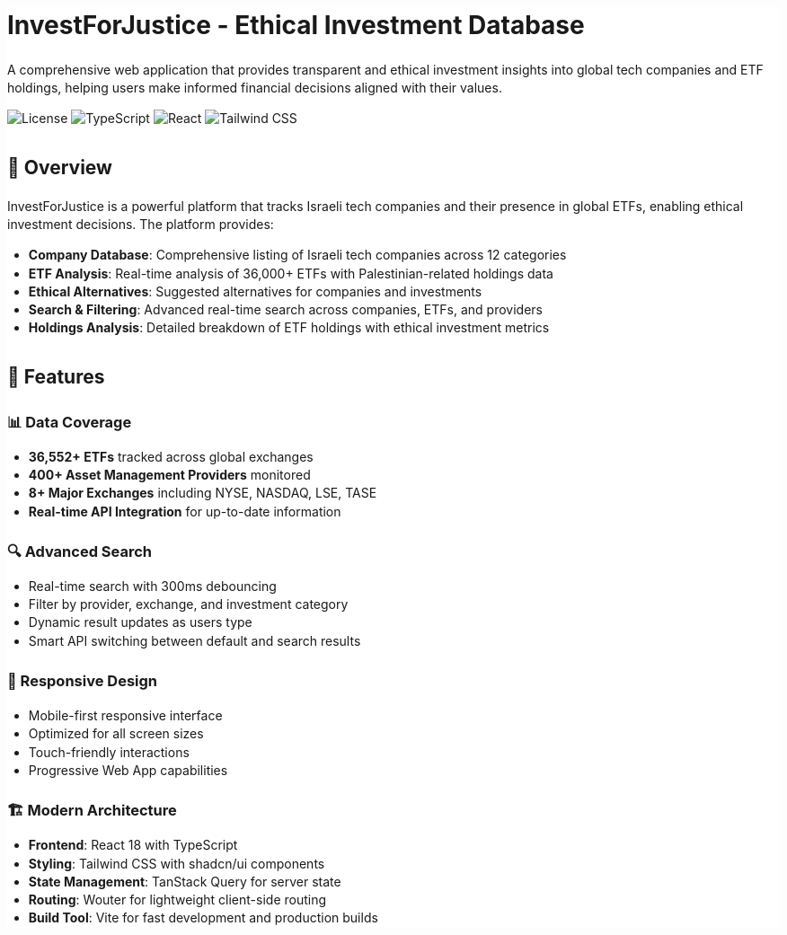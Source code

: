 # InvestForJustice - Ethical Investment Database

A comprehensive web application that provides transparent and ethical investment insights into global tech companies and ETF holdings, helping users make informed financial decisions aligned with their values.

![License](https://img.shields.io/badge/license-MIT-blue.svg)
![TypeScript](https://img.shields.io/badge/TypeScript-007ACC?logo=typescript&logoColor=white)
![React](https://img.shields.io/badge/React-61DAFB?logo=react&logoColor=black)
![Tailwind CSS](https://img.shields.io/badge/Tailwind_CSS-38B2AC?logo=tailwind-css&logoColor=white)

## 🌟 Overview

InvestForJustice is a powerful platform that tracks Israeli tech companies and their presence in global ETFs, enabling ethical investment decisions. The platform provides:

- **Company Database**: Comprehensive listing of Israeli tech companies across 12 categories
- **ETF Analysis**: Real-time analysis of 36,000+ ETFs with Palestinian-related holdings data
- **Ethical Alternatives**: Suggested alternatives for companies and investments
- **Search & Filtering**: Advanced real-time search across companies, ETFs, and providers
- **Holdings Analysis**: Detailed breakdown of ETF holdings with ethical investment metrics

## 🚀 Features

### 📊 Data Coverage
- **36,552+ ETFs** tracked across global exchanges
- **400+ Asset Management Providers** monitored
- **8+ Major Exchanges** including NYSE, NASDAQ, LSE, TASE
- **Real-time API Integration** for up-to-date information

### 🔍 Advanced Search
- Real-time search with 300ms debouncing
- Filter by provider, exchange, and investment category
- Dynamic result updates as users type
- Smart API switching between default and search results

### 📱 Responsive Design
- Mobile-first responsive interface
- Optimized for all screen sizes
- Touch-friendly interactions
- Progressive Web App capabilities

### 🏗️ Modern Architecture
- **Frontend**: React 18 with TypeScript
- **Styling**: Tailwind CSS with shadcn/ui components
- **State Management**: TanStack Query for server state
- **Routing**: Wouter for lightweight client-side routing
- **Build Tool**: Vite for fast development and production builds
